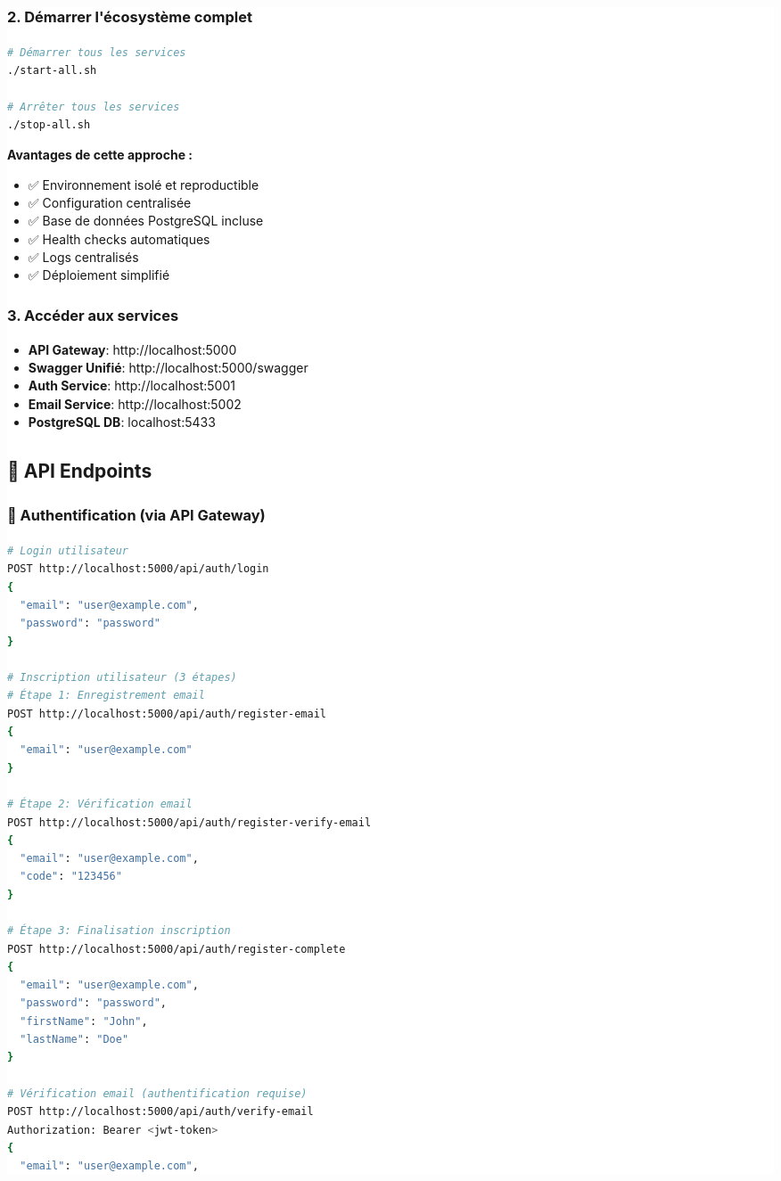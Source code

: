 ### 2. Démarrer l'écosystème complet
```bash
# Démarrer tous les services
./start-all.sh

# Arrêter tous les services
./stop-all.sh
```

**Avantages de cette approche :**
- ✅ Environnement isolé et reproductible
- ✅ Configuration centralisée
- ✅ Base de données PostgreSQL incluse
- ✅ Health checks automatiques
- ✅ Logs centralisés
- ✅ Déploiement simplifié

### 3. Accéder aux services
- **API Gateway**: http://localhost:5000
- **Swagger Unifié**: http://localhost:5000/swagger
- **Auth Service**: http://localhost:5001
- **Email Service**: http://localhost:5002
- **PostgreSQL DB**: localhost:5433

## 📡 API Endpoints

### 🔐 Authentification (via API Gateway)
```bash
# Login utilisateur
POST http://localhost:5000/api/auth/login
{
  "email": "user@example.com",
  "password": "password"
}

# Inscription utilisateur (3 étapes)
# Étape 1: Enregistrement email
POST http://localhost:5000/api/auth/register-email
{
  "email": "user@example.com"
}

# Étape 2: Vérification email
POST http://localhost:5000/api/auth/register-verify-email
{
  "email": "user@example.com",
  "code": "123456"
}

# Étape 3: Finalisation inscription
POST http://localhost:5000/api/auth/register-complete
{
  "email": "user@example.com",
  "password": "password",
  "firstName": "John",
  "lastName": "Doe"
}

# Vérification email (authentification requise)
POST http://localhost:5000/api/auth/verify-email
Authorization: Bearer <jwt-token>
{
  "email": "user@example.com",
```